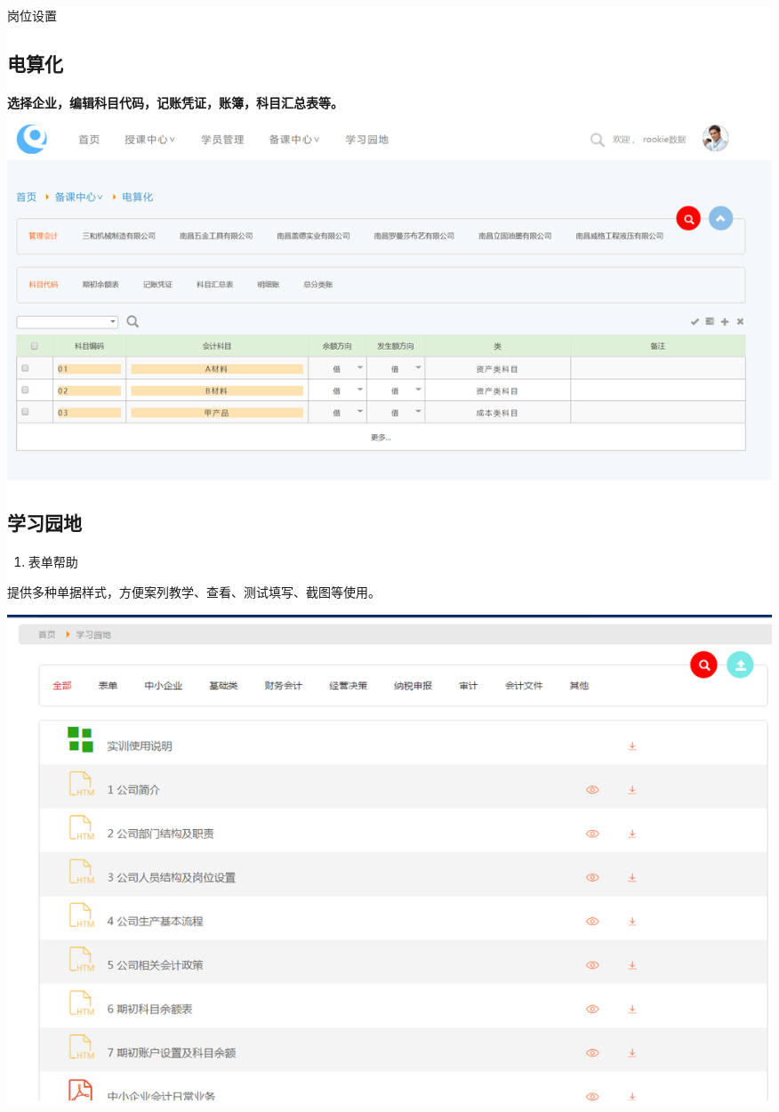 岗位设置

## 电算化

**选择企业，编辑科目代码，记账凭证，账簿，科目汇总表等。**

![](./media/image214.png)

## 学习园地

1.  表单帮助

提供多种单据样式，方便案列教学、查看、测试填写、截图等使用。

![](./media/image215.png)
